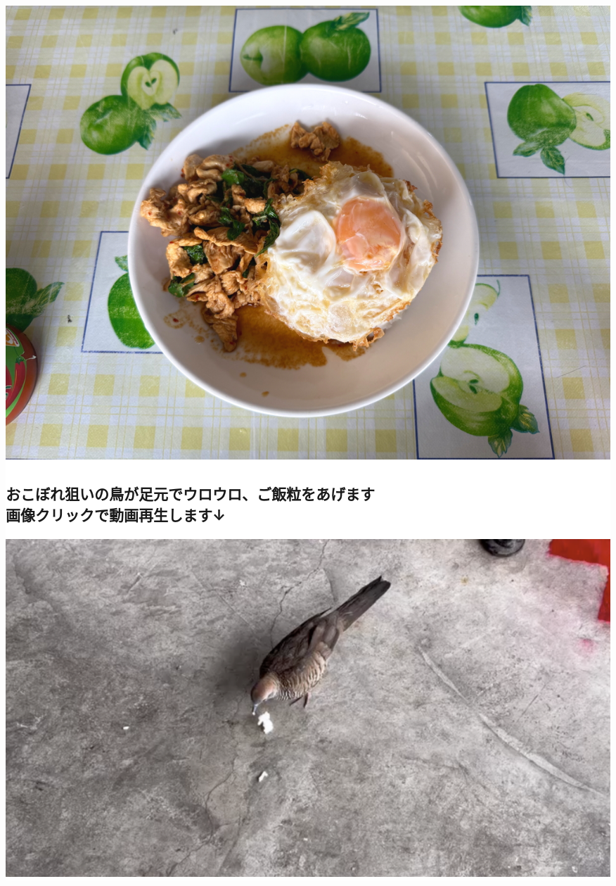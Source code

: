<a href="20250817_016.JPG" target="_blank"><img src="20250817_016.JPG" alt="サンプル画像" class="responsive-media"></a>
    
<h2><span class="yellow">おこぼれ狙いの鳥が足元でウロウロ、ご飯粒をあげます<br>画像クリックで動画再生します↓</span></h2> 
<a href="20250815_001.mov" target="_blank"><img src="20250815_001.png" alt="サンプル画像" class="responsive-media"></a>
    